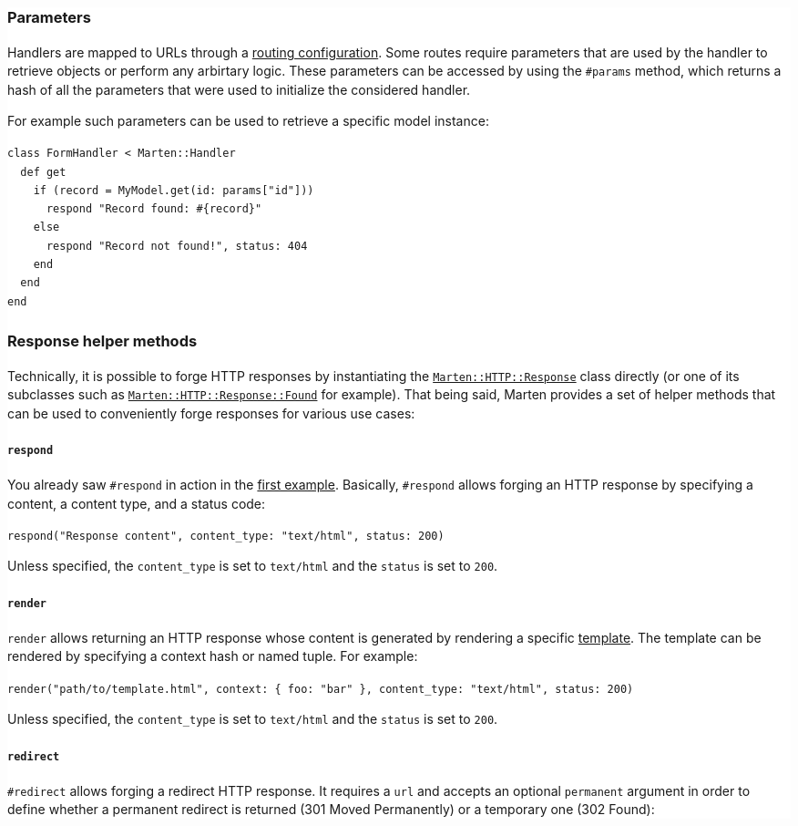 ### Parameters

Handlers are mapped to URLs through a [routing configuration](#mapping-handlers-to-urls). Some routes require parameters that are used by the handler to retrieve objects or perform any arbirtary logic. These parameters can be accessed by using the `#params` method, which returns a hash of all the parameters that were used to initialize the considered handler.

For example such parameters can be used to retrieve a specific model instance:

```crystal
class FormHandler < Marten::Handler
  def get
    if (record = MyModel.get(id: params["id"]))
      respond "Record found: #{record}"
    else
      respond "Record not found!", status: 404
    end
  end
end
```

### Response helper methods

Technically, it is possible to forge HTTP responses by instantiating the [`Marten::HTTP::Response`](pathname:///api/0.2/Marten/HTTP/Response.html) class directly (or one of its subclasses such as [`Marten::HTTP::Response::Found`](pathname:///api/0.2/Marten/HTTP/Response/Found.html) for example). That being said, Marten provides a set of helper methods that can be used to conveniently forge responses for various use cases:

#### `respond`

You already saw `#respond` in action in the [first example](#writing-handlers). Basically, `#respond` allows forging an HTTP response by specifying a content, a content type, and a status code:

```crystal
respond("Response content", content_type: "text/html", status: 200)
```

Unless specified, the `content_type` is set to `text/html` and the `status` is set to `200`.

#### `render`

`render` allows returning an HTTP response whose content is generated by rendering a specific [template](../templates.mdx). The template can be rendered by specifying a context hash or named tuple. For example:

```crystal
render("path/to/template.html", context: { foo: "bar" }, content_type: "text/html", status: 200)
```

Unless specified, the `content_type` is set to `text/html` and the `status` is set to `200`.

#### `redirect`

`#redirect` allows forging a redirect HTTP response. It requires a `url` and accepts an optional `permanent` argument in order to define whether a permanent redirect is returned (301 Moved Permanently) or a temporary one (302 Found):
